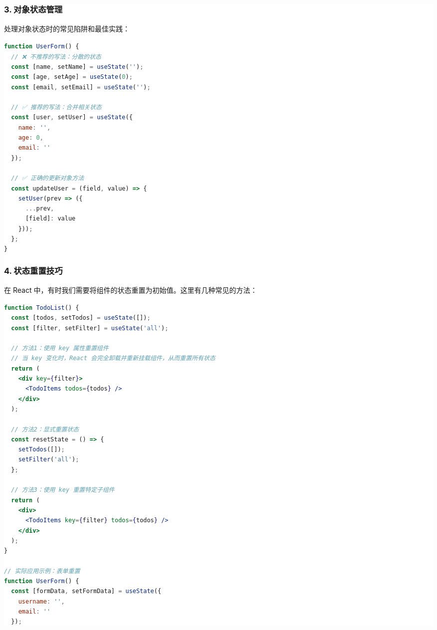 ### 3. 对象状态管理

处理对象状态时的常见陷阱和最佳实践：

```jsx
function UserForm() {
  // ❌ 不推荐的写法：分散的状态
  const [name, setName] = useState('');
  const [age, setAge] = useState(0);
  const [email, setEmail] = useState('');

  // ✅ 推荐的写法：合并相关状态
  const [user, setUser] = useState({
    name: '',
    age: 0,
    email: ''
  });

  // ✅ 正确的更新对象方法
  const updateUser = (field, value) => {
    setUser(prev => ({
      ...prev,
      [field]: value
    }));
  };
}
```

### 4. 状态重置技巧

在 React 中，有时我们需要将组件的状态重置为初始值。这里有几种常见的方法：

```jsx
function TodoList() {
  const [todos, setTodos] = useState([]);
  const [filter, setFilter] = useState('all');

  // 方法1：使用 key 属性重置组件
  // 当 key 变化时，React 会完全卸载并重新挂载组件，从而重置所有状态
  return (
    <div key={filter}>
      <TodoItems todos={todos} />
    </div>
  );

  // 方法2：显式重置状态
  const resetState = () => {
    setTodos([]);
    setFilter('all');
  };

  // 方法3：使用 key 重置特定子组件
  return (
    <div>
      <TodoItems key={filter} todos={todos} />
    </div>
  );
}

// 实际应用示例：表单重置
function UserForm() {
  const [formData, setFormData] = useState({
    username: '',
    email: ''
  });
```